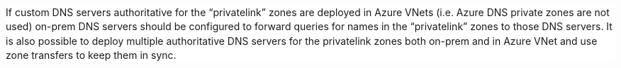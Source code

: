 If custom DNS servers authoritative for the “privatelink” zones are deployed in Azure VNets (i.e. Azure DNS private zones are not used) on-prem DNS servers should be configured to forward queries for names in the “privatelink” zones to those DNS servers. It is also possible to deploy multiple authoritative DNS servers for the privatelink zones both on-prem and in Azure VNet and use zone transfers to keep them in sync.
